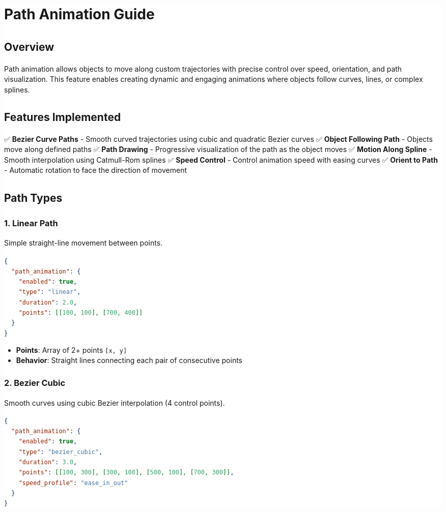 # Path Animation Guide

## Overview

Path animation allows objects to move along custom trajectories with precise control over speed, orientation, and path visualization. This feature enables creating dynamic and engaging animations where objects follow curves, lines, or complex splines.

## Features Implemented

✅ **Bezier Curve Paths** - Smooth curved trajectories using cubic and quadratic Bezier curves
✅ **Object Following Path** - Objects move along defined paths
✅ **Path Drawing** - Progressive visualization of the path as the object moves
✅ **Motion Along Spline** - Smooth interpolation using Catmull-Rom splines
✅ **Speed Control** - Control animation speed with easing curves
✅ **Orient to Path** - Automatic rotation to face the direction of movement

## Path Types

### 1. Linear Path

Simple straight-line movement between points.

```json
{
  "path_animation": {
    "enabled": true,
    "type": "linear",
    "duration": 2.0,
    "points": [[100, 100], [700, 400]]
  }
}
```

- **Points**: Array of 2+ points `[x, y]`
- **Behavior**: Straight lines connecting each pair of consecutive points

### 2. Bezier Cubic

Smooth curves using cubic Bezier interpolation (4 control points).

```json
{
  "path_animation": {
    "enabled": true,
    "type": "bezier_cubic",
    "duration": 3.0,
    "points": [[100, 300], [300, 100], [500, 100], [700, 300]],
    "speed_profile": "ease_in_out"
  }
}
```
